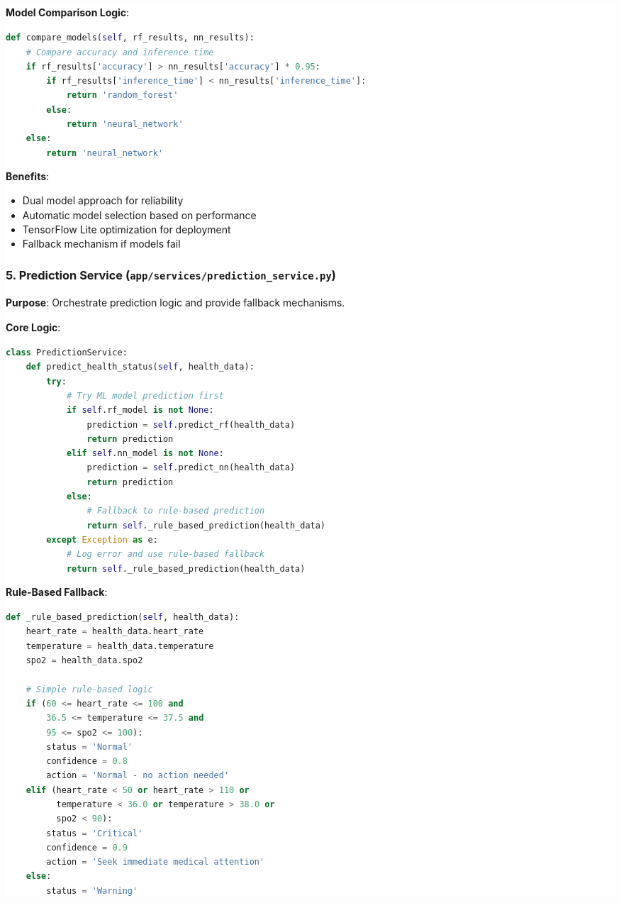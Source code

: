 **Model Comparison Logic**:
```python
def compare_models(self, rf_results, nn_results):
    # Compare accuracy and inference time
    if rf_results['accuracy'] > nn_results['accuracy'] * 0.95:
        if rf_results['inference_time'] < nn_results['inference_time']:
            return 'random_forest'
        else:
            return 'neural_network'
    else:
        return 'neural_network'
```

**Benefits**:
- Dual model approach for reliability
- Automatic model selection based on performance
- TensorFlow Lite optimization for deployment
- Fallback mechanism if models fail

### 5. Prediction Service (`app/services/prediction_service.py`)

**Purpose**: Orchestrate prediction logic and provide fallback mechanisms.

**Core Logic**:
```python
class PredictionService:
    def predict_health_status(self, health_data):
        try:
            # Try ML model prediction first
            if self.rf_model is not None:
                prediction = self.predict_rf(health_data)
                return prediction
            elif self.nn_model is not None:
                prediction = self.predict_nn(health_data)
                return prediction
            else:
                # Fallback to rule-based prediction
                return self._rule_based_prediction(health_data)
        except Exception as e:
            # Log error and use rule-based fallback
            return self._rule_based_prediction(health_data)
```

**Rule-Based Fallback**:
```python
def _rule_based_prediction(self, health_data):
    heart_rate = health_data.heart_rate
    temperature = health_data.temperature
    spo2 = health_data.spo2
    
    # Simple rule-based logic
    if (60 <= heart_rate <= 100 and 
        36.5 <= temperature <= 37.5 and 
        95 <= spo2 <= 100):
        status = 'Normal'
        confidence = 0.8
        action = 'Normal - no action needed'
    elif (heart_rate < 50 or heart_rate > 110 or
          temperature < 36.0 or temperature > 38.0 or
          spo2 < 90):
        status = 'Critical'
        confidence = 0.9
        action = 'Seek immediate medical attention'
    else:
        status = 'Warning'
```
